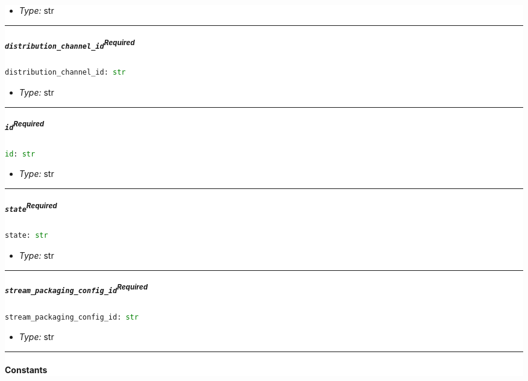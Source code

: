 - *Type:* str

---

##### `distribution_channel_id`<sup>Required</sup> <a name="distribution_channel_id" id="rhizo-co-terraform-provider-oci.dataOciMediaServicesStreamPackagingConfigs.DataOciMediaServicesStreamPackagingConfigs.property.distributionChannelId"></a>

```python
distribution_channel_id: str
```

- *Type:* str

---

##### `id`<sup>Required</sup> <a name="id" id="rhizo-co-terraform-provider-oci.dataOciMediaServicesStreamPackagingConfigs.DataOciMediaServicesStreamPackagingConfigs.property.id"></a>

```python
id: str
```

- *Type:* str

---

##### `state`<sup>Required</sup> <a name="state" id="rhizo-co-terraform-provider-oci.dataOciMediaServicesStreamPackagingConfigs.DataOciMediaServicesStreamPackagingConfigs.property.state"></a>

```python
state: str
```

- *Type:* str

---

##### `stream_packaging_config_id`<sup>Required</sup> <a name="stream_packaging_config_id" id="rhizo-co-terraform-provider-oci.dataOciMediaServicesStreamPackagingConfigs.DataOciMediaServicesStreamPackagingConfigs.property.streamPackagingConfigId"></a>

```python
stream_packaging_config_id: str
```

- *Type:* str

---

#### Constants <a name="Constants" id="Constants"></a>
